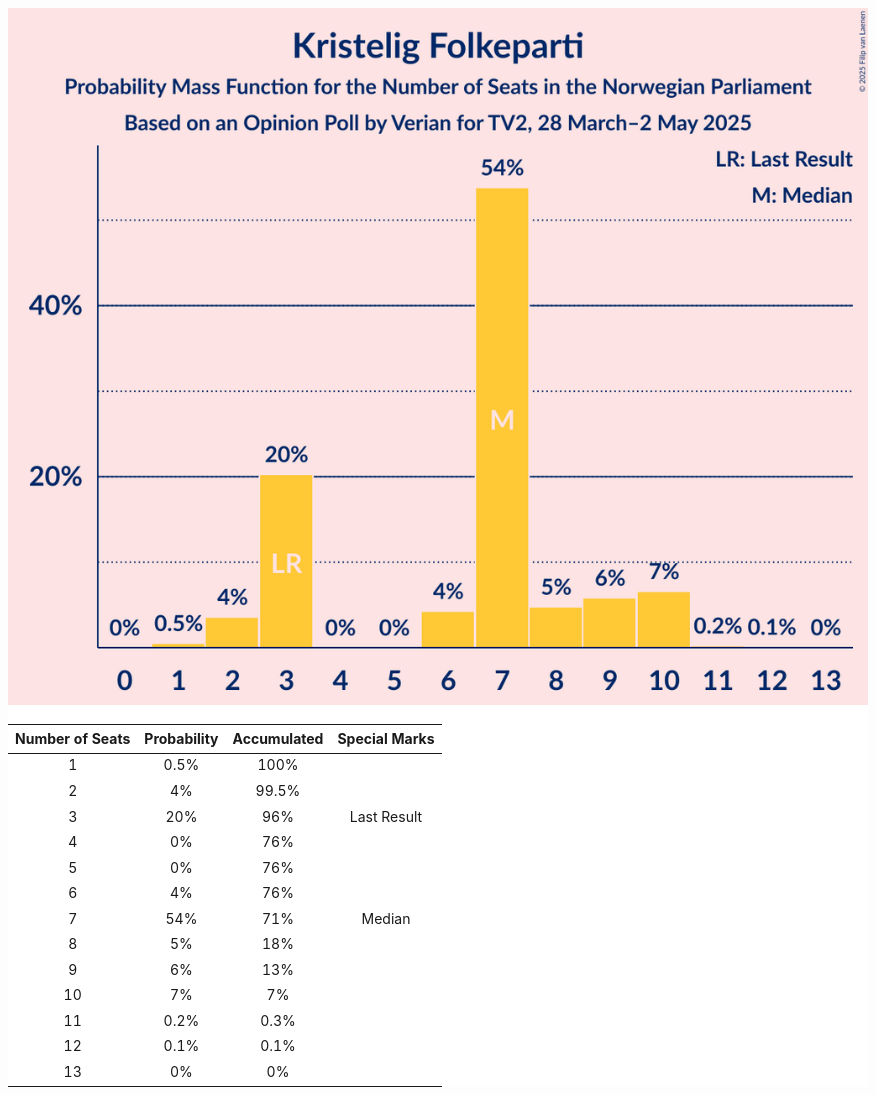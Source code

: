 ![Graph with seats probability mass function not yet produced](2025-05-02-Verian-seats-pmf-kristeligfolkeparti.png "Seats Probability Mass Function")

| Number of Seats | Probability | Accumulated | Special Marks |
|:---------------:|:-----------:|:-----------:|:-------------:|
| 1 | 0.5% | 100% |  |
| 2 | 4% | 99.5% |  |
| 3 | 20% | 96% | Last Result |
| 4 | 0% | 76% |  |
| 5 | 0% | 76% |  |
| 6 | 4% | 76% |  |
| 7 | 54% | 71% | Median |
| 8 | 5% | 18% |  |
| 9 | 6% | 13% |  |
| 10 | 7% | 7% |  |
| 11 | 0.2% | 0.3% |  |
| 12 | 0.1% | 0.1% |  |
| 13 | 0% | 0% |  |

